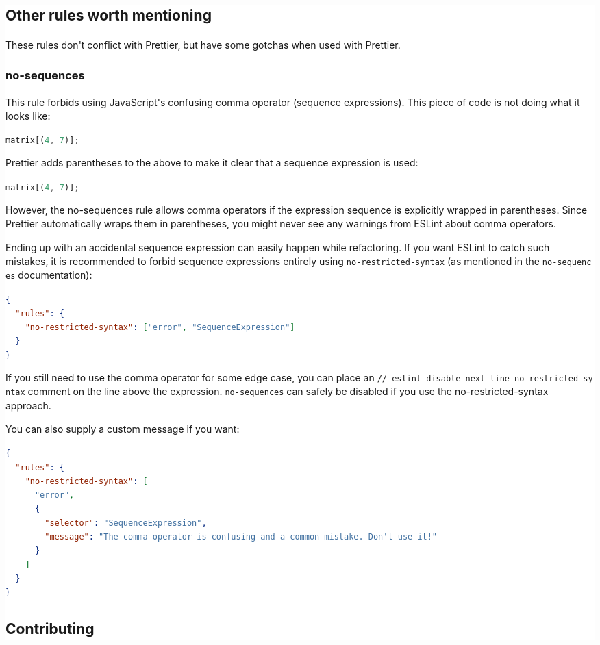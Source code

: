## Other rules worth mentioning

These rules don't conflict with Prettier, but have some gotchas when used with Prettier.

### no-sequences

This rule forbids using JavaScript's confusing comma operator (sequence expressions). This piece of code is not doing what it looks like:

```js
matrix[(4, 7)];
```

Prettier adds parentheses to the above to make it clear that a sequence expression is used:

```js
matrix[(4, 7)];
```

However, the no-sequences rule allows comma operators if the expression sequence is explicitly wrapped in parentheses. Since Prettier automatically wraps them in parentheses, you might never see any warnings from ESLint about comma operators.

Ending up with an accidental sequence expression can easily happen while refactoring. If you want ESLint to catch such mistakes, it is recommended to forbid sequence expressions entirely using `no-restricted-syntax` (as mentioned in the `no-sequences` documentation):

```json
{
  "rules": {
    "no-restricted-syntax": ["error", "SequenceExpression"]
  }
}
```

If you still need to use the comma operator for some edge case, you can place an `// eslint-disable-next-line no-restricted-syntax` comment on the line above the expression. `no-sequences` can safely be disabled if you use the no-restricted-syntax approach.

You can also supply a custom message if you want:

```json
{
  "rules": {
    "no-restricted-syntax": [
      "error",
      {
        "selector": "SequenceExpression",
        "message": "The comma operator is confusing and a common mistake. Don't use it!"
      }
    ]
  }
}
```

## Contributing

